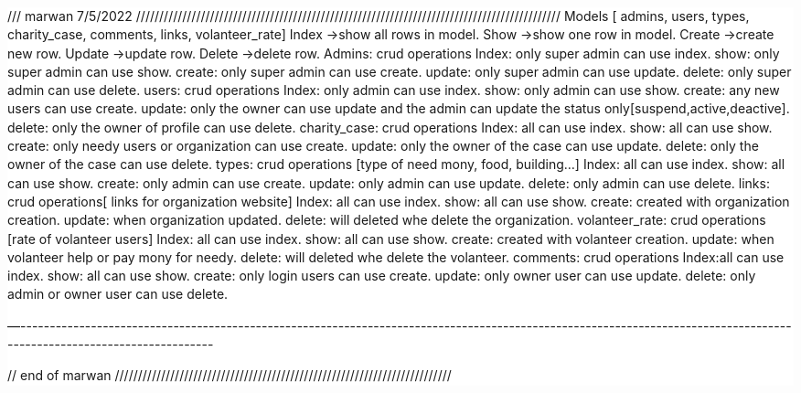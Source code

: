 


 
/// marwan 7/5/2022 ////////////////////////////////////////////////////////////////////////////////////////////
Models [ admins, users, types, charity_case, comments, links, volanteer_rate]
Index →show all rows in model.
Show →show one row in model.
Create →create new row.
Update →update row.
Delete →delete row.
Admins: crud operations
	Index: only super admin can use index.
	show: only super admin can use show.
	create: only super admin can use create.
	update: only super admin can use update.
	delete: only super admin can use delete.
users: crud operations
	Index: only admin can use index.
	show: only admin can use show.
	create: any new users  can use create.
	update: only the owner can use update and the admin can update the status only[suspend,active,deactive].
	delete: only the owner of profile can use delete.
charity_case: crud operations
	Index: all can use index.
	show: all can use show.
	create: only needy users or organization can use create.
	update: only the owner of the case can use update.
	delete: only the owner of the case can use delete.
types: crud operations [type of need mony, food, building…]
	Index: all can use index.
	show: all can use show.
	create: only admin can use create.
	update: only admin can use update.
	delete: only admin can use delete.
links: crud operations[ links for organization website]
	Index: all can use index.
	show: all can use show.
	create: created with organization creation.
	update: when organization updated.
	delete: will deleted whe delete the organization.
volanteer_rate: crud operations [rate of volanteer users]
	Index: all can use index.
	show: all can use show.
	create: created with volanteer creation.
	update: when volanteer help or pay mony for needy.
	delete: will deleted whe delete the volanteer.
comments: crud operations
	Index:all can use index.
	show: all can use show.
	create: only login users can use create.
	update: only owner user can use update.
	delete: only admin or owner user can use delete.
 
—----------------------------------------------------------------------------------------------------------------------------------------------------------------------
 
 
// end of marwan /////////////////////////////////////////////////////////////////////////
